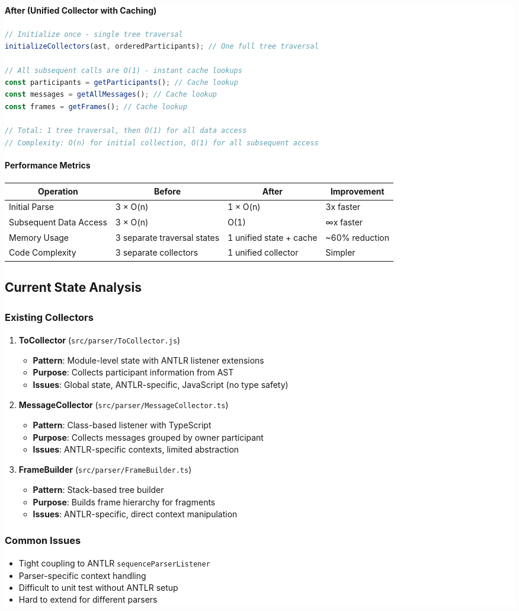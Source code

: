 #### After (Unified Collector with Caching)

```typescript
// Initialize once - single tree traversal
initializeCollectors(ast, orderedParticipants); // One full tree traversal

// All subsequent calls are O(1) - instant cache lookups
const participants = getParticipants(); // Cache lookup
const messages = getAllMessages(); // Cache lookup
const frames = getFrames(); // Cache lookup

// Total: 1 tree traversal, then O(1) for all data access
// Complexity: O(n) for initial collection, O(1) for all subsequent access
```

#### Performance Metrics

| Operation              | Before                      | After                   | Improvement    |
| ---------------------- | --------------------------- | ----------------------- | -------------- |
| Initial Parse          | 3 × O(n)                    | 1 × O(n)                | 3x faster      |
| Subsequent Data Access | 3 × O(n)                    | O(1)                    | ∞x faster      |
| Memory Usage           | 3 separate traversal states | 1 unified state + cache | ~60% reduction |
| Code Complexity        | 3 separate collectors       | 1 unified collector     | Simpler        |

## Current State Analysis

### Existing Collectors

1. **ToCollector** (`src/parser/ToCollector.js`)

   - **Pattern**: Module-level state with ANTLR listener extensions
   - **Purpose**: Collects participant information from AST
   - **Issues**: Global state, ANTLR-specific, JavaScript (no type safety)

2. **MessageCollector** (`src/parser/MessageCollector.ts`)

   - **Pattern**: Class-based listener with TypeScript
   - **Purpose**: Collects messages grouped by owner participant
   - **Issues**: ANTLR-specific contexts, limited abstraction

3. **FrameBuilder** (`src/parser/FrameBuilder.ts`)
   - **Pattern**: Stack-based tree builder
   - **Purpose**: Builds frame hierarchy for fragments
   - **Issues**: ANTLR-specific, direct context manipulation

### Common Issues

- Tight coupling to ANTLR `sequenceParserListener`
- Parser-specific context handling
- Difficult to unit test without ANTLR setup
- Hard to extend for different parsers

